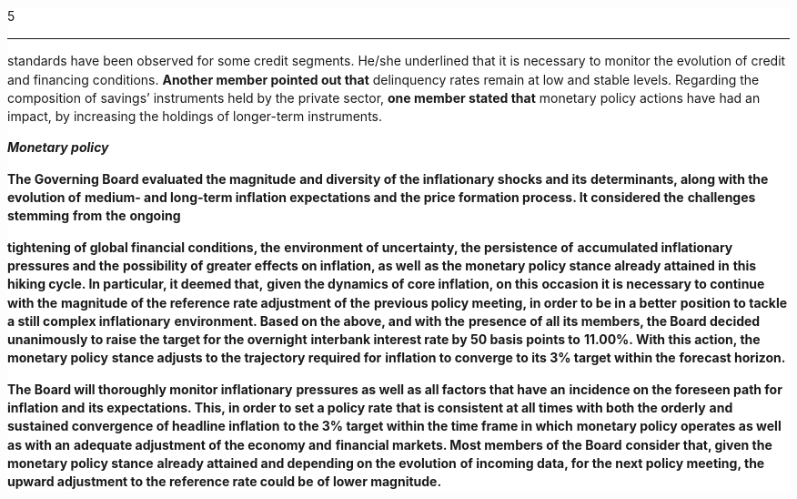 5


-----

standards have been observed for some credit
segments. He/she underlined that it is necessary to
monitor the evolution of credit and financing
conditions. **Another member pointed out that**
delinquency rates remain at low and stable levels.
Regarding the composition of savings’ instruments
held by the private sector, **one member stated that**
monetary policy actions have had an impact, by
increasing the holdings of longer-term instruments.

**_Monetary policy_**

**The Governing Board evaluated the magnitude**
**and diversity of the inflationary shocks and its**
**determinants, along with the evolution of**
**medium- and long-term inflation expectations and**
**the price formation process. It considered the**
**challenges** **stemming** **from** **the** **ongoing**

**tightening of global financial conditions, the**
**environment of uncertainty, the persistence of**
**accumulated inflationary pressures and the**
**possibility of greater effects on inflation, as well**
**as the monetary policy stance already attained in**
**this hiking cycle. In particular, it deemed that,**
**given the dynamics of core inflation, on this**
**occasion it is necessary to continue with the**
**magnitude of the reference rate adjustment of the**
**previous policy meeting, in order to be in a better**
**position to tackle a still complex inflationary**
**environment. Based on the above, and with the**
**presence of all its members, the Board decided**
**unanimously to raise the target for the overnight**
**interbank interest rate by 50 basis points to**
**11.00%. With this action, the monetary policy**
**stance adjusts to the trajectory required for**
**inflation to converge to its 3% target within the**
**forecast horizon.**

**The Board will thoroughly monitor inflationary**
**pressures as well as all factors that have an**
**incidence on the foreseen path for inflation and**
**its expectations. This, in order to set a policy rate**
**that is consistent at all times with both the orderly**
**and sustained convergence of headline inflation**
**to the 3% target within the time frame in which**
**monetary policy operates as well as with an**
**adequate adjustment of the economy and**
**financial markets. Most members of the Board**
**consider that, given the monetary policy stance**
**already attained and depending on the evolution**
**of incoming data, for the next policy meeting, the**
**upward adjustment to the reference rate could be**
**of lower magnitude.**
